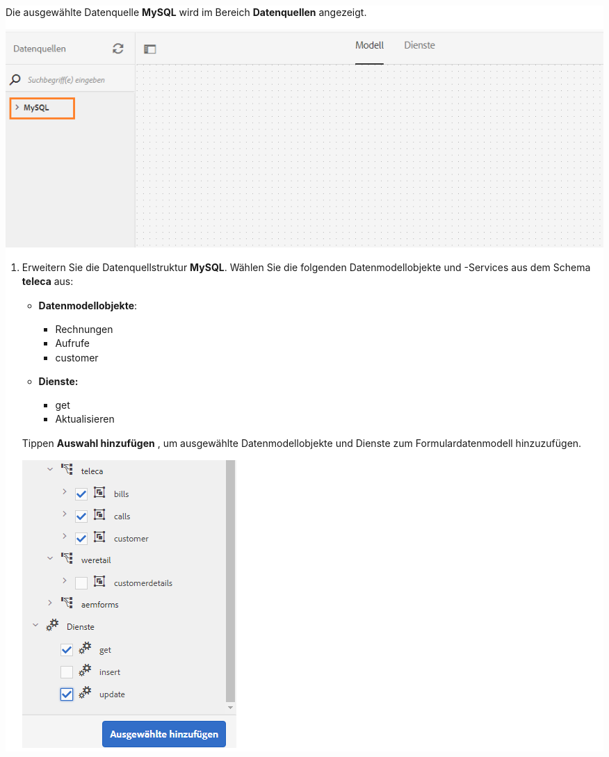    Die ausgewählte Datenquelle **MySQL** wird im Bereich **Datenquellen** angezeigt.

   ![mysql_fdm](assets/mysql_fdm.png)

1. Erweitern Sie die Datenquellstruktur **MySQL**. Wählen Sie die folgenden Datenmodellobjekte und -Services aus dem Schema **teleca** aus:

   * **Datenmodellobjekte**:

      * Rechnungen
      * Aufrufe
      * customer
   * **Dienste:**

      * get
      * Aktualisieren

   Tippen **Auswahl hinzufügen** , um ausgewählte Datenmodellobjekte und Dienste zum Formulardatenmodell hinzuzufügen.

   ![select_data_model_objs_services](assets/select_data_model_objs_services.png)

